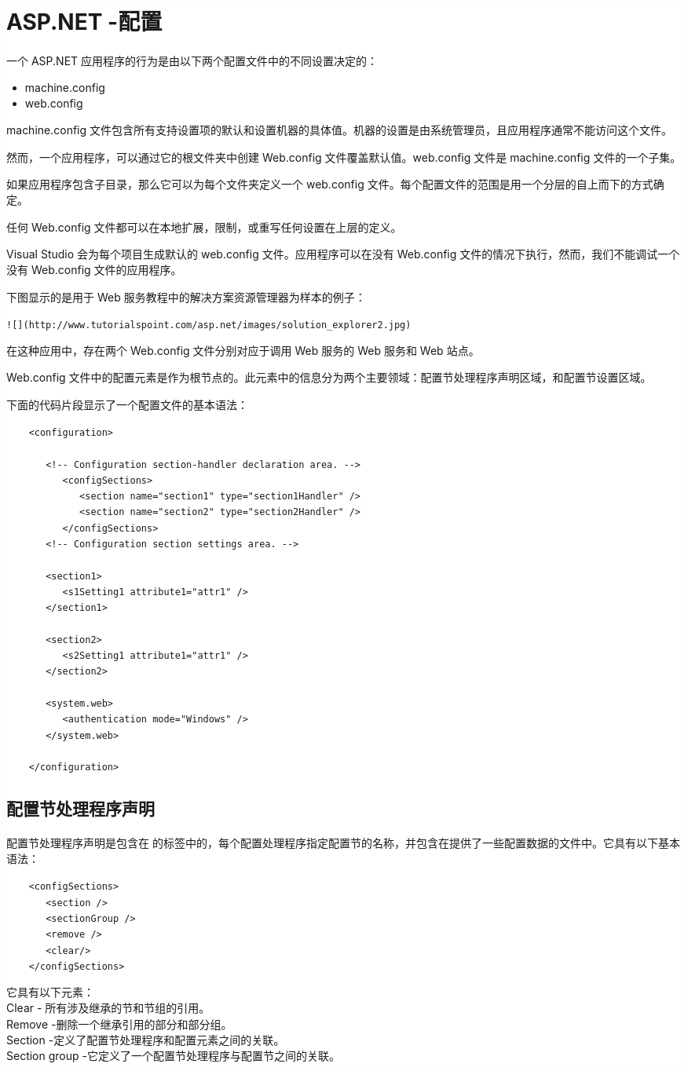 # ASP.NET -配置  
一个 ASP.NET 应用程序的行为是由以下两个配置文件中的不同设置决定的：  
- machine.config   
- web.config  

machine.config 文件包含所有支持设置项的默认和设置机器的具体值。机器的设置是由系统管理员，且应用程序通常不能访问这个文件。
  
然而，一个应用程序，可以通过它的根文件夹中创建 Web.config 文件覆盖默认值。web.config 文件是 machine.config 文件的一个子集。  

如果应用程序包含子目录，那么它可以为每个文件夹定义一个 web.config 文件。每个配置文件的范围是用一个分层的自上而下的方式确定。
  
任何 Web.config 文件都可以在本地扩展，限制，或重写任何设置在上层的定义。  

Visual Studio 会为每个项目生成默认的 web.config 文件。应用程序可以在没有 Web.config 文件的情况下执行，然而，我们不能调试一个没有 Web.config 文件的应用程序。  

下图显示的是用于 Web 服务教程中的解决方案资源管理器为样本的例子：  
```
![](http://www.tutorialspoint.com/asp.net/images/solution_explorer2.jpg)  
```

在这种应用中，存在两个 Web.config 文件分别对应于调用 Web 服务的 Web 服务和 Web 站点。  

Web.config 文件中的配置元素是作为根节点的。此元素中的信息分为两个主要领域：配置节处理程序声明区域，和配置节设置区域。  

下面的代码片段显示了一个配置文件的基本语法：
``` 
    <configuration>
    
       <!-- Configuration section-handler declaration area. -->
          <configSections>
             <section name="section1" type="section1Handler" />
             <section name="section2" type="section2Handler" />
          </configSections>
       <!-- Configuration section settings area. -->
       
       <section1>
          <s1Setting1 attribute1="attr1" />
       </section1>
       
       <section2>
          <s2Setting1 attribute1="attr1" />
       </section2>
       
       <system.web>
          <authentication mode="Windows" />
       </system.web>
       
    </configuration>
``` 
   
## 配置节处理程序声明
配置节处理程序声明是包含在 <configSections> 的标签中的，每个配置处理程序指定配置节的名称，并包含在提供了一些配置数据的文件中。它具有以下基本语法：
``` 
    <configSections>
       <section />
       <sectionGroup />
       <remove />
       <clear/>
    </configSections>
``` 
它具有以下元素：  
Clear  - 所有涉及继承的节和节组的引用。  
Remove  -删除一个继承引用的部分和部分组。  
Section -定义了配置节处理程序和配置元素之间的关联。  
Section group -它定义了一个配置节处理程序与配置节之间的关联。
